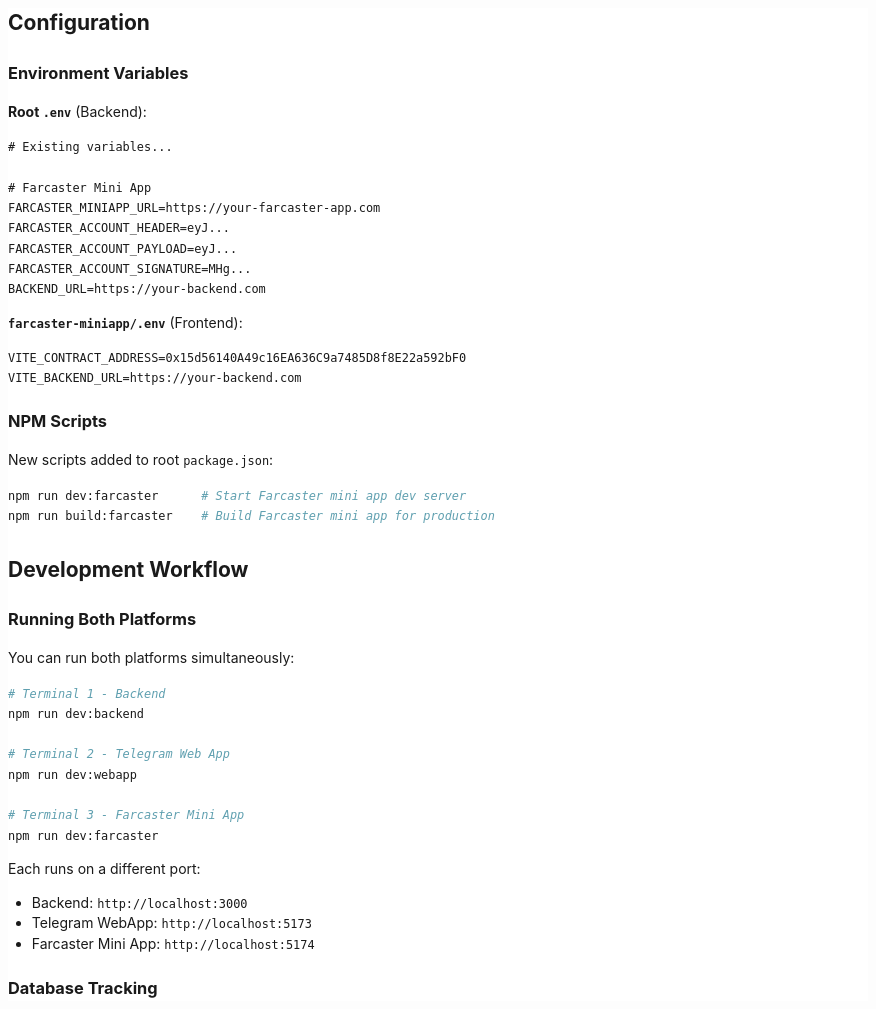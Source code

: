 ## Configuration

### Environment Variables

**Root `.env`** (Backend):
```env
# Existing variables...

# Farcaster Mini App
FARCASTER_MINIAPP_URL=https://your-farcaster-app.com
FARCASTER_ACCOUNT_HEADER=eyJ...
FARCASTER_ACCOUNT_PAYLOAD=eyJ...
FARCASTER_ACCOUNT_SIGNATURE=MHg...
BACKEND_URL=https://your-backend.com
```

**`farcaster-miniapp/.env`** (Frontend):
```env
VITE_CONTRACT_ADDRESS=0x15d56140A49c16EA636C9a7485D8f8E22a592bF0
VITE_BACKEND_URL=https://your-backend.com
```

### NPM Scripts

New scripts added to root `package.json`:

```bash
npm run dev:farcaster      # Start Farcaster mini app dev server
npm run build:farcaster    # Build Farcaster mini app for production
```

## Development Workflow

### Running Both Platforms

You can run both platforms simultaneously:

```bash
# Terminal 1 - Backend
npm run dev:backend

# Terminal 2 - Telegram Web App
npm run dev:webapp

# Terminal 3 - Farcaster Mini App
npm run dev:farcaster
```

Each runs on a different port:
- Backend: `http://localhost:3000`
- Telegram WebApp: `http://localhost:5173`
- Farcaster Mini App: `http://localhost:5174`

### Database Tracking
